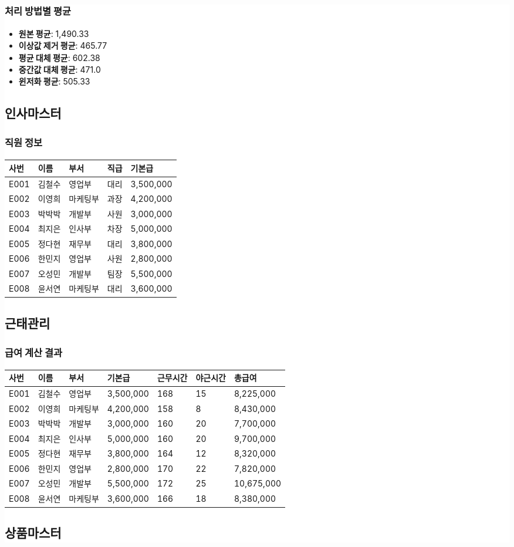 ### 처리 방법별 평균

- **원본 평균**: 1,490.33
- **이상값 제거 평균**: 465.77
- **평균 대체 평균**: 602.38
- **중간값 대체 평균**: 471.0
- **윈저화 평균**: 505.33


## 인사마스터

### 직원 정보

| 사번 | 이름 | 부서 | 직급 | 기본급 |
| :-- | :-- | :-- | :-- | :-- |
| E001 | 김철수 | 영업부 | 대리 | 3,500,000 |
| E002 | 이영희 | 마케팅부 | 과장 | 4,200,000 |
| E003 | 박박박 | 개발부 | 사원 | 3,000,000 |
| E004 | 최지은 | 인사부 | 차장 | 5,000,000 |
| E005 | 정다현 | 재무부 | 대리 | 3,800,000 |
| E006 | 한민지 | 영업부 | 사원 | 2,800,000 |
| E007 | 오성민 | 개발부 | 팀장 | 5,500,000 |
| E008 | 윤서연 | 마케팅부 | 대리 | 3,600,000 |

## 근태관리

### 급여 계산 결과

| 사번 | 이름 | 부서 | 기본급 | 근무시간 | 야근시간 | 총급여 |
| :-- | :-- | :-- | :-- | :-- | :-- | :-- |
| E001 | 김철수 | 영업부 | 3,500,000 | 168 | 15 | 8,225,000 |
| E002 | 이영희 | 마케팅부 | 4,200,000 | 158 | 8 | 8,430,000 |
| E003 | 박박박 | 개발부 | 3,000,000 | 160 | 20 | 7,700,000 |
| E004 | 최지은 | 인사부 | 5,000,000 | 160 | 20 | 9,700,000 |
| E005 | 정다현 | 재무부 | 3,800,000 | 164 | 12 | 8,320,000 |
| E006 | 한민지 | 영업부 | 2,800,000 | 170 | 22 | 7,820,000 |
| E007 | 오성민 | 개발부 | 5,500,000 | 172 | 25 | 10,675,000 |
| E008 | 윤서연 | 마케팅부 | 3,600,000 | 166 | 18 | 8,380,000 |

## 상품마스터
